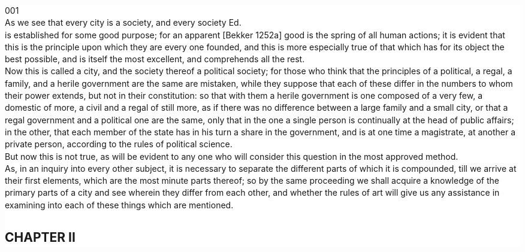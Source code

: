 <div class="speech"><span class="ref">001</span> <div class="sentence">  As we see that every city is a society, and every society Ed.</div><div class="sentence"> is established for some good purpose; for an apparent [Bekker 1252a] good is the spring of all human actions; it is evident that this is the principle upon which they are every one founded, and this is more especially true of that which has for its object the best possible, and is itself the most excellent, and comprehends all the rest.</div><div class="sentence"> Now this is called a city, and the society thereof a political society; for those who think that the principles of a political, a regal, a family, and a herile government are the same are mistaken, while they suppose that each of these differ in the numbers to whom their power extends, but not in their constitution: so that with them a herile government is one composed of a very few, a domestic of more, a civil and a regal of still more, as if there was no difference between a large family and a small city, or that a regal government and a political one are the same, only that in the one a single person is continually at the head of public affairs; in the other, that each member of the state has in his turn a share in the government, and is at one time a magistrate, at another a private person, according to the rules of political science.</div><div class="sentence"> But now this is not true, as will be evident to any one who will consider this question in the most approved method.</div><div class="sentence"> As, in an inquiry into every other subject, it is necessary to separate the different parts of which it is compounded, till we arrive at their first elements, which are the most minute parts thereof; so by the same proceeding we shall acquire a knowledge of the primary parts of a city and see wherein they differ from each other, and whether the rules of art will give us any assistance in examining into each of these things which are mentioned.</div></div>

</div><div id="link2HCH0002" class="book_section">
<h2>CHAPTER II</h2>